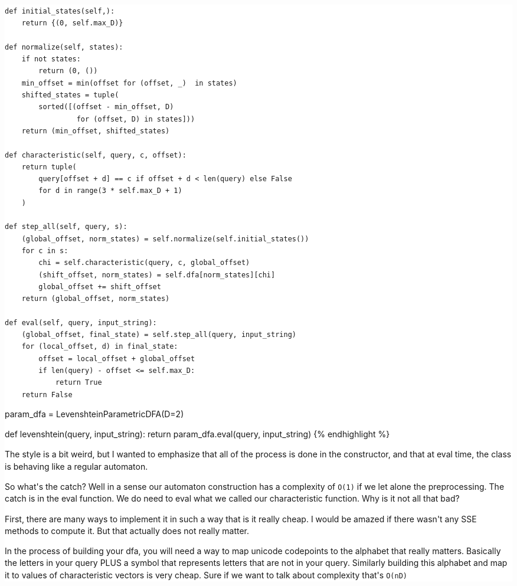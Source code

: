     def initial_states(self,):
        return {(0, self.max_D)}

    def normalize(self, states):
        if not states:
            return (0, ())
        min_offset = min(offset for (offset, _)  in states)
        shifted_states = tuple(
            sorted([(offset - min_offset, D)
                     for (offset, D) in states]))
        return (min_offset, shifted_states)

    def characteristic(self, query, c, offset):
        return tuple(
            query[offset + d] == c if offset + d < len(query) else False
            for d in range(3 * self.max_D + 1)
        )

    def step_all(self, query, s):
        (global_offset, norm_states) = self.normalize(self.initial_states())
        for c in s:
            chi = self.characteristic(query, c, global_offset)
            (shift_offset, norm_states) = self.dfa[norm_states][chi]
            global_offset += shift_offset
        return (global_offset, norm_states)

    def eval(self, query, input_string):
        (global_offset, final_state) = self.step_all(query, input_string)
        for (local_offset, d) in final_state:
            offset = local_offset + global_offset
            if len(query) - offset <= self.max_D:
                return True
        return False


param_dfa = LevenshteinParametricDFA(D=2)

def levenshtein(query, input_string):
    return param_dfa.eval(query, input_string)
{% endhighlight %}

The style is a bit weird, but I wanted to emphasize that all of the process is done in the constructor, and that at eval time, the class is behaving like a regular automaton.

So what's the catch?
Well in a sense our automaton construction has a complexity of `O(1)` if we let alone the preprocessing. The catch is in the eval function. We do need to eval what we called our characteristic function. Why is it not all that bad?

First, there are many ways to implement it in such a way that is it really cheap. I would be amazed if there wasn't any SSE methods to compute it. But that actually does not really matter.

In the process of building your dfa, you will need a way to map unicode codepoints to the alphabet that really matters. Basically the letters in your query PLUS a symbol that represents letters that are not in your query. Similarly building this alphabet and map it to values of characteristic vectors is very cheap.
Sure if we want to talk about complexity that's `O(nD)`
